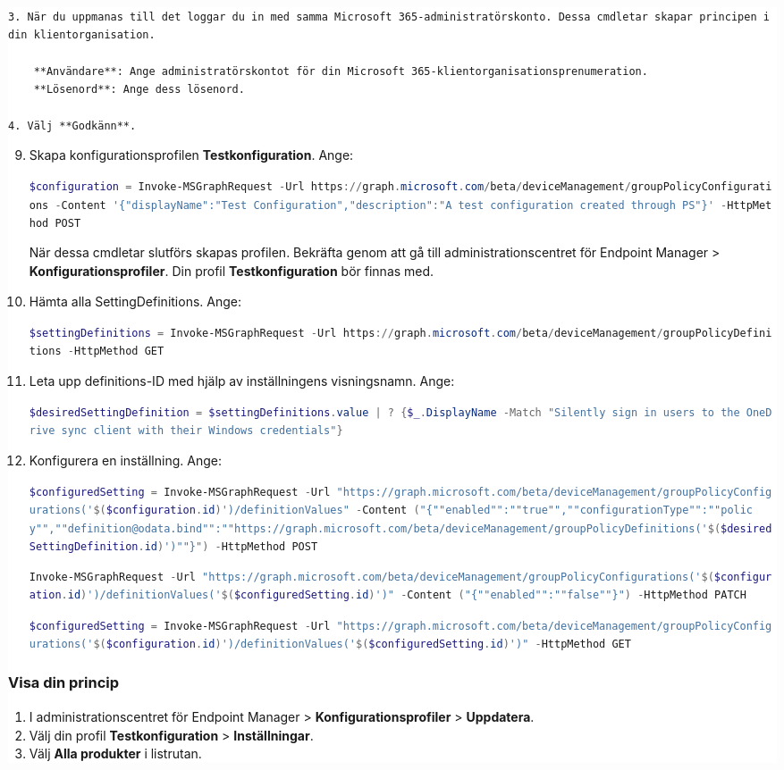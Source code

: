     3. När du uppmanas till det loggar du in med samma Microsoft 365-administratörskonto. Dessa cmdletar skapar principen i din klientorganisation.

        **Användare**: Ange administratörskontot för din Microsoft 365-klientorganisationsprenumeration.  
        **Lösenord**: Ange dess lösenord.

    4. Välj **Godkänn**.

9. Skapa konfigurationsprofilen **Testkonfiguration**. Ange:

    ```powershell
    $configuration = Invoke-MSGraphRequest -Url https://graph.microsoft.com/beta/deviceManagement/groupPolicyConfigurations -Content '{"displayName":"Test Configuration","description":"A test configuration created through PS"}' -HttpMethod POST
    ```

    När dessa cmdletar slutförs skapas profilen. Bekräfta genom att gå till administrationscentret för Endpoint Manager > **Konfigurationsprofiler**. Din profil **Testkonfiguration** bör finnas med.

10. Hämta alla SettingDefinitions. Ange:

    ```powershell
    $settingDefinitions = Invoke-MSGraphRequest -Url https://graph.microsoft.com/beta/deviceManagement/groupPolicyDefinitions -HttpMethod GET
    ```

11. Leta upp definitions-ID med hjälp av inställningens visningsnamn. Ange:

    ```powershell
    $desiredSettingDefinition = $settingDefinitions.value | ? {$_.DisplayName -Match "Silently sign in users to the OneDrive sync client with their Windows credentials"}
    ```

12. Konfigurera en inställning. Ange:

    ```powershell
    $configuredSetting = Invoke-MSGraphRequest -Url "https://graph.microsoft.com/beta/deviceManagement/groupPolicyConfigurations('$($configuration.id)')/definitionValues" -Content ("{""enabled"":""true"",""configurationType"":""policy"",""definition@odata.bind"":""https://graph.microsoft.com/beta/deviceManagement/groupPolicyDefinitions('$($desiredSettingDefinition.id)')""}") -HttpMethod POST
    ```

    ```powershell
    Invoke-MSGraphRequest -Url "https://graph.microsoft.com/beta/deviceManagement/groupPolicyConfigurations('$($configuration.id)')/definitionValues('$($configuredSetting.id)')" -Content ("{""enabled"":""false""}") -HttpMethod PATCH
    ```

    ```powershell
    $configuredSetting = Invoke-MSGraphRequest -Url "https://graph.microsoft.com/beta/deviceManagement/groupPolicyConfigurations('$($configuration.id)')/definitionValues('$($configuredSetting.id)')" -HttpMethod GET
    ```

### <a name="see-your-policy"></a>Visa din princip

1. I administrationscentret för Endpoint Manager > **Konfigurationsprofiler** > **Uppdatera**.
2. Välj din profil **Testkonfiguration** > **Inställningar**.
3. Välj **Alla produkter** i listrutan.
